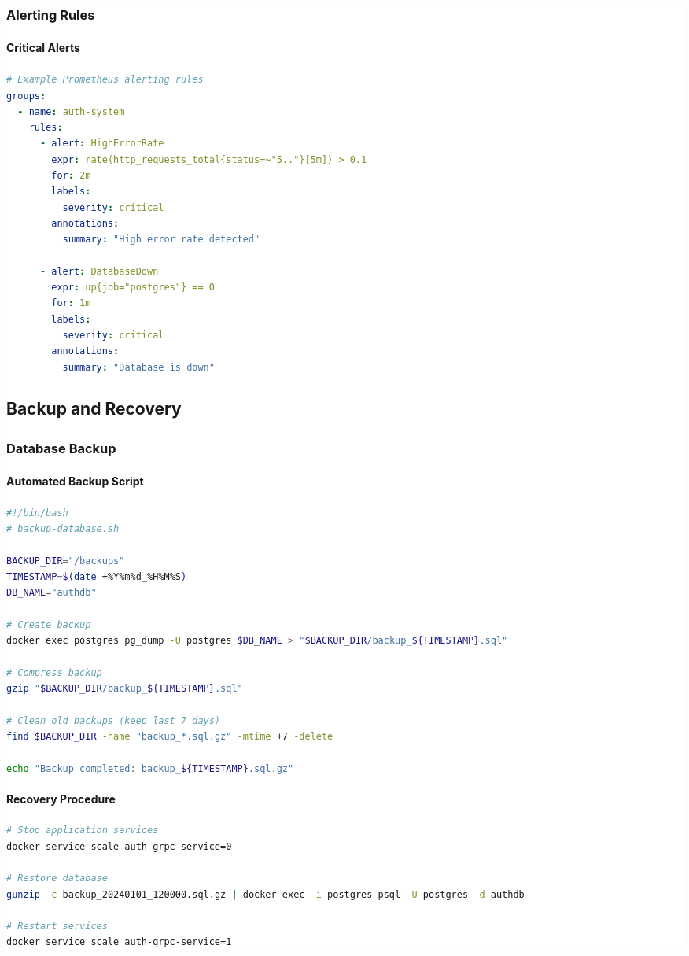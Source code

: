 ### Alerting Rules

#### Critical Alerts
```yaml
# Example Prometheus alerting rules
groups:
  - name: auth-system
    rules:
      - alert: HighErrorRate
        expr: rate(http_requests_total{status=~"5.."}[5m]) > 0.1
        for: 2m
        labels:
          severity: critical
        annotations:
          summary: "High error rate detected"
          
      - alert: DatabaseDown
        expr: up{job="postgres"} == 0
        for: 1m
        labels:
          severity: critical
        annotations:
          summary: "Database is down"
```

## Backup and Recovery

### Database Backup

#### Automated Backup Script
```bash
#!/bin/bash
# backup-database.sh

BACKUP_DIR="/backups"
TIMESTAMP=$(date +%Y%m%d_%H%M%S)
DB_NAME="authdb"

# Create backup
docker exec postgres pg_dump -U postgres $DB_NAME > "$BACKUP_DIR/backup_${TIMESTAMP}.sql"

# Compress backup
gzip "$BACKUP_DIR/backup_${TIMESTAMP}.sql"

# Clean old backups (keep last 7 days)
find $BACKUP_DIR -name "backup_*.sql.gz" -mtime +7 -delete

echo "Backup completed: backup_${TIMESTAMP}.sql.gz"
```

#### Recovery Procedure
```bash
# Stop application services
docker service scale auth-grpc-service=0

# Restore database
gunzip -c backup_20240101_120000.sql.gz | docker exec -i postgres psql -U postgres -d authdb

# Restart services
docker service scale auth-grpc-service=1
```
